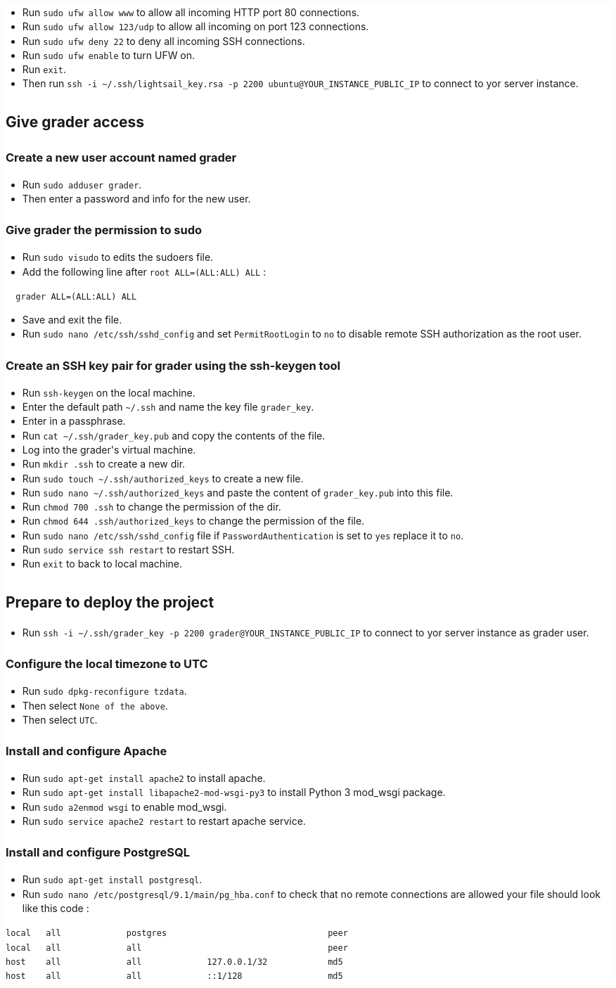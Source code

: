 - Run `sudo ufw allow www` to allow all incoming HTTP port 80 connections.
- Run `sudo ufw allow 123/udp` to allow all incoming on port 123 connections.
- Run `sudo ufw deny 22` to deny all incoming SSH connections.
- Run `sudo ufw enable` to turn UFW on.
- Run `exit`.
- Then run `ssh -i ~/.ssh/lightsail_key.rsa -p 2200 ubuntu@YOUR_INSTANCE_PUBLIC_IP` to connect to yor server instance.

## Give grader access
### Create a new user account named grader
- Run `sudo adduser grader`.
- Then enter a password and info for the new user.
### Give grader the permission to sudo
- Run `sudo visudo` to edits the sudoers file.
- Add the following line after `root ALL=(ALL:ALL) ALL` :
```
  grader ALL=(ALL:ALL) ALL
```
- Save and exit the file.
- Run `sudo nano /etc/ssh/sshd_config` and set `PermitRootLogin` to `no` to disable remote SSH authorization as the root user.
### Create an SSH key pair for grader using the ssh-keygen tool
- Run `ssh-keygen` on the local machine.
- Enter the default path `~/.ssh` and name the key file `grader_key`.
- Enter in a passphrase.
- Run `cat ~/.ssh/grader_key.pub` and copy the contents of the file.
- Log into the grader's virtual machine.
- Run `mkdir .ssh` to create a new dir.
- Run `sudo touch ~/.ssh/authorized_keys` to create a new file.
- Run `sudo nano ~/.ssh/authorized_keys` and paste the content of `grader_key.pub` into this file.
- Run `chmod 700 .ssh` to change the permission of the dir. 
- Run `chmod 644 .ssh/authorized_keys` to change the permission of the file. 
- Run `sudo nano /etc/ssh/sshd_config` file if `PasswordAuthentication` is set to `yes` replace it to `no`.
- Run `sudo service ssh restart` to restart SSH.
- Run `exit` to back to local machine.

## Prepare to deploy the project
- Run `ssh -i ~/.ssh/grader_key -p 2200 grader@YOUR_INSTANCE_PUBLIC_IP` to connect to yor server instance as grader user.
### Configure the local timezone to UTC
- Run `sudo dpkg-reconfigure tzdata`.
- Then select `None of the above`.
- Then select `UTC`.
### Install and configure Apache
- Run `sudo apt-get install apache2` to install apache.
- Run `sudo apt-get install libapache2-mod-wsgi-py3` to install Python 3 mod_wsgi package.
- Run `sudo a2enmod wsgi` to enable mod_wsgi.
- Run `sudo service apache2 restart` to restart apache service.
### Install and configure PostgreSQL
- Run `sudo apt-get install postgresql`.
- Run `sudo nano /etc/postgresql/9.1/main/pg_hba.conf` to check that no remote connections are allowed your file should look like this code :
```
local   all             postgres                                peer
local   all             all                                     peer
host    all             all             127.0.0.1/32            md5
host    all             all             ::1/128                 md5
```